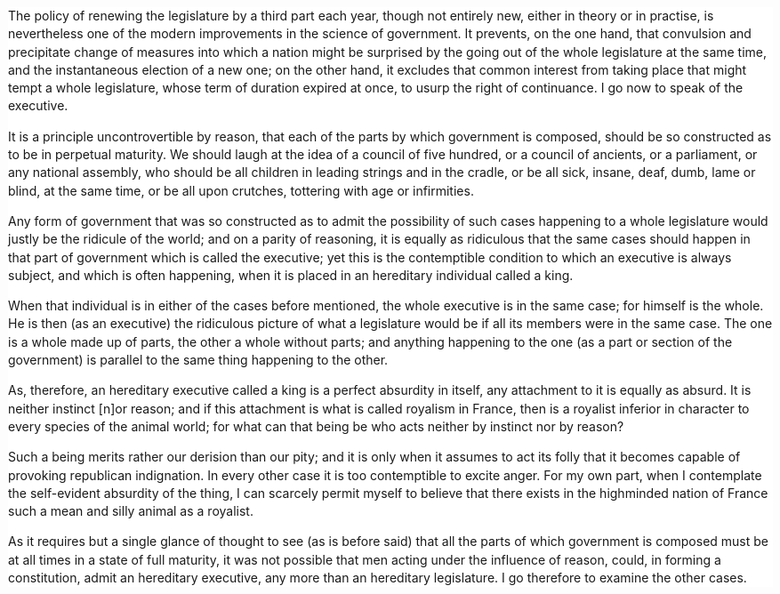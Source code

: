    The policy of renewing the legislature by a third part each year, though
   not entirely new, either in theory or in practise, is nevertheless one of
   the modern improvements in the science of government. It prevents, on the
   one hand, that convulsion and precipitate change of measures into which a
   nation might be surprised by the going out of the whole legislature at the
   same time, and the instantaneous election of a new one; on the other hand,
   it excludes that common interest from taking place that might tempt a
   whole legislature, whose term of duration expired at once, to usurp the
   right of continuance. I go now to speak of the executive.

   It is a principle uncontrovertible by reason, that each of the parts by
   which government is composed, should be so constructed as to be in
   perpetual maturity. We should laugh at the idea of a council of five
   hundred, or a council of ancients, or a parliament, or any national
   assembly, who should be all children in leading strings and in the cradle,
   or be all sick, insane, deaf, dumb, lame or blind, at the same time, or be
   all upon crutches, tottering with age or infirmities.

   Any form of government that was so constructed as to admit the possibility
   of such cases happening to a whole legislature would justly be the
   ridicule of the world; and on a parity of reasoning, it is equally as
   ridiculous that the same cases should happen in that part of government
   which is called the executive; yet this is the contemptible condition to
   which an executive is always subject, and which is often happening, when
   it is placed in an hereditary individual called a king.

   When that individual is in either of the cases before mentioned, the whole
   executive is in the same case; for himself is the whole. He is then (as an
   executive) the ridiculous picture of what a legislature would be if all
   its members were in the same case. The one is a whole made up of parts,
   the other a whole without parts; and anything happening to the one (as a
   part or section of the government) is parallel to the same thing happening
   to the other.

   As, therefore, an hereditary executive called a king is a perfect
   absurdity in itself, any attachment to it is equally as absurd. It is
   neither instinct [n]or reason; and if this attachment is what is called
   royalism in France, then is a royalist inferior in character to every
   species of the animal world; for what can that being be who acts neither
   by instinct nor by reason?

   Such a being merits rather our derision than our pity; and it is only when
   it assumes to act its folly that it becomes capable of provoking
   republican indignation. In every other case it is too contemptible to
   excite anger. For my own part, when I contemplate the self-evident
   absurdity of the thing, I can scarcely permit myself to believe that there
   exists in the highminded nation of France such a mean and silly animal as
   a royalist.

   As it requires but a single glance of thought to see (as is before said)
   that all the parts of which government is composed must be at all times in
   a state of full maturity, it was not possible that men acting under the
   influence of reason, could, in forming a constitution, admit an hereditary
   executive, any more than an hereditary legislature. I go therefore to
   examine the other cases.
